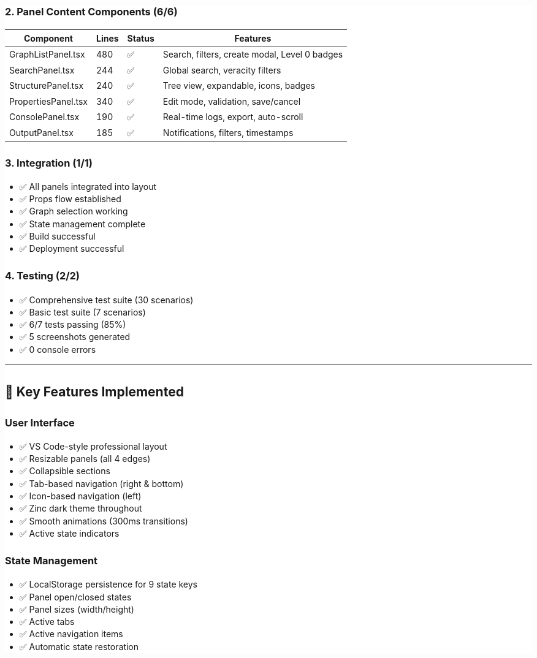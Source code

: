 ### 2. Panel Content Components (6/6)
| Component | Lines | Status | Features |
|-----------|-------|--------|----------|
| GraphListPanel.tsx | 480 | ✅ | Search, filters, create modal, Level 0 badges |
| SearchPanel.tsx | 244 | ✅ | Global search, veracity filters |
| StructurePanel.tsx | 240 | ✅ | Tree view, expandable, icons, badges |
| PropertiesPanel.tsx | 340 | ✅ | Edit mode, validation, save/cancel |
| ConsolePanel.tsx | 190 | ✅ | Real-time logs, export, auto-scroll |
| OutputPanel.tsx | 185 | ✅ | Notifications, filters, timestamps |

### 3. Integration (1/1)
- ✅ All panels integrated into layout
- ✅ Props flow established
- ✅ Graph selection working
- ✅ State management complete
- ✅ Build successful
- ✅ Deployment successful

### 4. Testing (2/2)
- ✅ Comprehensive test suite (30 scenarios)
- ✅ Basic test suite (7 scenarios)
- ✅ 6/7 tests passing (85%)
- ✅ 5 screenshots generated
- ✅ 0 console errors

---

## 🎯 Key Features Implemented

### User Interface
- ✅ VS Code-style professional layout
- ✅ Resizable panels (all 4 edges)
- ✅ Collapsible sections
- ✅ Tab-based navigation (right & bottom)
- ✅ Icon-based navigation (left)
- ✅ Zinc dark theme throughout
- ✅ Smooth animations (300ms transitions)
- ✅ Active state indicators

### State Management
- ✅ LocalStorage persistence for 9 state keys
- ✅ Panel open/closed states
- ✅ Panel sizes (width/height)
- ✅ Active tabs
- ✅ Active navigation items
- ✅ Automatic state restoration
